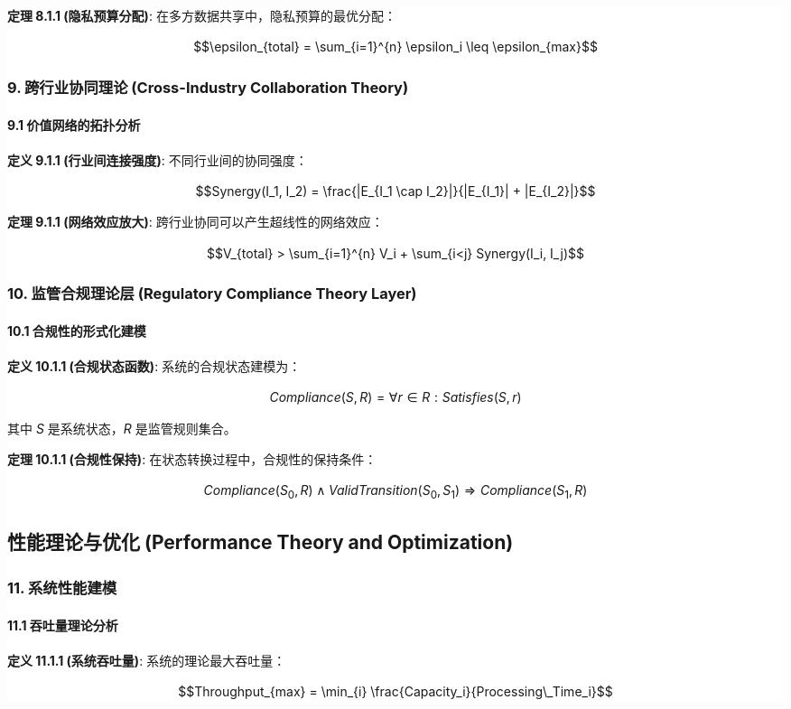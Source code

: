 **定理 8.1.1 (隐私预算分配)**:
在多方数据共享中，隐私预算的最优分配：

```math
\epsilon_{total} = \sum_{i=1}^{n} \epsilon_i \leq \epsilon_{max}
```

### 9. 跨行业协同理论 (Cross-Industry Collaboration Theory)

#### 9.1 价值网络的拓扑分析

**定义 9.1.1 (行业间连接强度)**:
不同行业间的协同强度：

```math
Synergy(I_1, I_2) = \frac{|E_{I_1 \cap I_2}|}{|E_{I_1}| + |E_{I_2}|}
```

**定理 9.1.1 (网络效应放大)**:
跨行业协同可以产生超线性的网络效应：

```math
V_{total} > \sum_{i=1}^{n} V_i + \sum_{i<j} Synergy(I_i, I_j)
```

### 10. 监管合规理论层 (Regulatory Compliance Theory Layer)

#### 10.1 合规性的形式化建模

**定义 10.1.1 (合规状态函数)**:
系统的合规状态建模为：

```math
Compliance(S, R) = \forall r \in R : Satisfies(S, r)
```

其中 $S$ 是系统状态，$R$ 是监管规则集合。

**定理 10.1.1 (合规性保持)**:
在状态转换过程中，合规性的保持条件：

```math
Compliance(S_0, R) \land ValidTransition(S_0, S_1) \Rightarrow Compliance(S_1, R)
```

## 性能理论与优化 (Performance Theory and Optimization)

### 11. 系统性能建模

#### 11.1 吞吐量理论分析

**定义 11.1.1 (系统吞吐量)**:
系统的理论最大吞吐量：

```math
Throughput_{max} = \min_{i} \frac{Capacity_i}{Processing\_Time_i}
```

